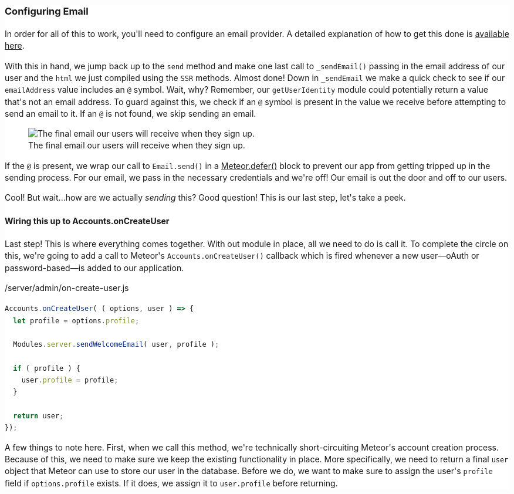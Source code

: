 <div class="note">
  <h3>Configuring Email <i class="fa fa-warning"></i></h3>
  <p>In order for all of this to work, you'll need to configure an email provider. A detailed explanation of how to get this done is <a href="https://themeteorchef.com/snippets/using-the-email-package/#tmc-configuration">available here</a>.</p>
</div>

With this in hand, we jump back up to the `send` method and make one last call to `_sendEmail()` passing in the email address of our user and the `html` we just compiled using the `SSR` methods. Almost done! Down in `_sendEmail` we make a quick check to see if our `emailAddress` value includes an `@` symbol. Wait, why? Remember, our `getUserIdentity` module could potentially return a value that's not an email address. To guard against this, we check if an `@` symbol is present in the value we receive before attempting to send an email to it. If an `@` is not found, we skip sending an email.

<figure>
  <img src="https://tmc-post-content.s3.amazonaws.com/2016-02-10_04:33:07:144_Screen Shot 2016-02-10 at 10.32.22 AM.png" alt="The final email our users will receive when they sign up.">
  <figcaption>The final email our users will receive when they sign up.</figcaption>
</figure>

If the `@` is present, we wrap our call to `Email.send()` in a [Meteor.defer()](https://themeteorchef.com/snippets/using-unblock-and-defer-in-methods/#tmc-using-meteordefer) block to prevent our app from getting tripped up in the sending process. For our email, we pass in the necessary credentials and we're off! Our email is out the door and off to our users.

Cool! But wait...how are we actually _sending_ this? Good question! This is our last step, let's take a peek.

#### Wiring this up to Accounts.onCreateUser
Last step! This is where everything comes together. With out module in place, all we need to do is call it. To complete the circle on this, we're going to add a call to Meteor's `Accounts.onCreateUser()` callback which is fired whenever a new user—oAuth or password-based—is added to our application.

<p class="block-header">/server/admin/on-create-user.js</p>

```javascript
Accounts.onCreateUser( ( options, user ) => {
  let profile = options.profile;

  Modules.server.sendWelcomeEmail( user, profile );

  if ( profile ) {
    user.profile = profile;
  }
  
  return user;
});
```

A few things to note here. First, when we call this method, we're technically short-circuiting Meteor's account creation process. Because of this, we need to make sure we keep the existing functionality in place. More specifically, we need to return a final `user` object that Meteor can use to store our user in the database. Before we do, we want to make sure to assign the user's `profile` field if `options.profile` exists. If it does, we assign it to `user.profile` before returning.
